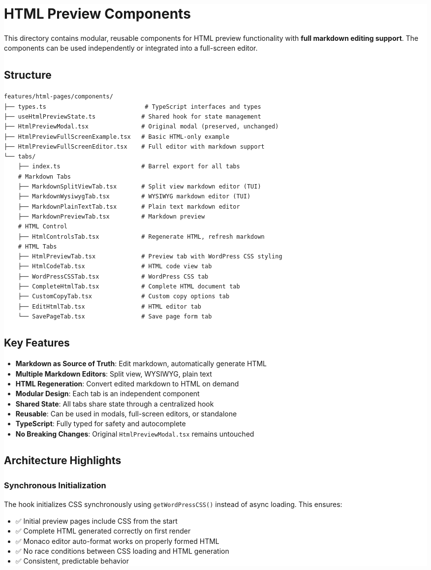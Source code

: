 # HTML Preview Components

This directory contains modular, reusable components for HTML preview functionality with **full markdown editing support**. The components can be used independently or integrated into a full-screen editor.

## Structure

```
features/html-pages/components/
├── types.ts                            # TypeScript interfaces and types
├── useHtmlPreviewState.ts             # Shared hook for state management
├── HtmlPreviewModal.tsx               # Original modal (preserved, unchanged)
├── HtmlPreviewFullScreenExample.tsx   # Basic HTML-only example
├── HtmlPreviewFullScreenEditor.tsx    # Full editor with markdown support
└── tabs/
    ├── index.ts                       # Barrel export for all tabs
    # Markdown Tabs
    ├── MarkdownSplitViewTab.tsx       # Split view markdown editor (TUI)
    ├── MarkdownWysiwygTab.tsx         # WYSIWYG markdown editor (TUI)
    ├── MarkdownPlainTextTab.tsx       # Plain text markdown editor
    ├── MarkdownPreviewTab.tsx         # Markdown preview
    # HTML Control
    ├── HtmlControlsTab.tsx            # Regenerate HTML, refresh markdown
    # HTML Tabs
    ├── HtmlPreviewTab.tsx             # Preview tab with WordPress CSS styling
    ├── HtmlCodeTab.tsx                # HTML code view tab
    ├── WordPressCSSTab.tsx            # WordPress CSS tab
    ├── CompleteHtmlTab.tsx            # Complete HTML document tab
    ├── CustomCopyTab.tsx              # Custom copy options tab
    ├── EditHtmlTab.tsx                # HTML editor tab
    └── SavePageTab.tsx                # Save page form tab
```

## Key Features

- **Markdown as Source of Truth**: Edit markdown, automatically generate HTML
- **Multiple Markdown Editors**: Split view, WYSIWYG, plain text
- **HTML Regeneration**: Convert edited markdown to HTML on demand
- **Modular Design**: Each tab is an independent component
- **Shared State**: All tabs share state through a centralized hook
- **Reusable**: Can be used in modals, full-screen editors, or standalone
- **TypeScript**: Fully typed for safety and autocomplete
- **No Breaking Changes**: Original `HtmlPreviewModal.tsx` remains untouched

## Architecture Highlights

### Synchronous Initialization
The hook initializes CSS synchronously using `getWordPressCSS()` instead of async loading. This ensures:
- ✅ Initial preview pages include CSS from the start
- ✅ Complete HTML generated correctly on first render
- ✅ Monaco editor auto-format works on properly formed HTML
- ✅ No race conditions between CSS loading and HTML generation
- ✅ Consistent, predictable behavior
